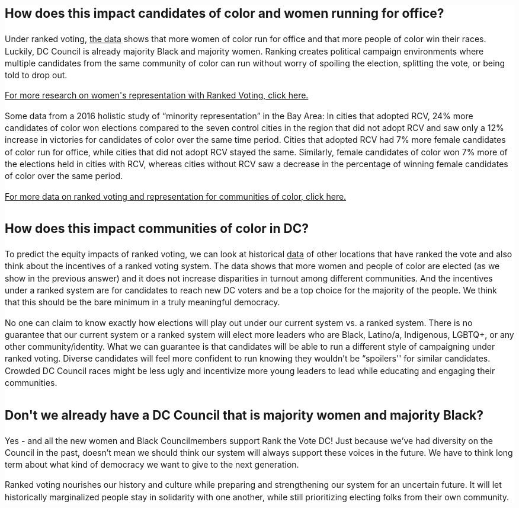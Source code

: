 ## How does this impact candidates of color and women running for office?

Under ranked voting, [the data](https://www.fairvote.org/data_on_rcv#research_rcvrepresentation) shows that more women of color run for office and that more people of color win their races. Luckily, DC Council is already majority Black and majority women. Ranking creates political campaign environments where multiple candidates from the same community of color can run without worry of spoiling the election, splitting the vote, or being told to drop out.

[For more research on women's representation with Ranked Voting, click here.](https://www.representwomen.org/research_voting_reforms)

Some data from a 2016 holistic study of “minority representation” in the Bay Area: In cities that adopted RCV, 24% more candidates of color won elections compared to the seven control cities in the region that did not adopt RCV and saw only a 12% increase in victories for candidates of color over the same time period. Cities that adopted RCV had 7% more female candidates of color run for office, while cities that did not adopt RCV stayed the same. Similarly, female candidates of color won 7% more of the elections held in cities with RCV, whereas cities without RCV saw a decrease in the percentage of winning female candidates of color over the same period.

[For more data on ranked voting and representation for communities of color, click here.](https://www.fairvote.org/data_on_rcv#research_rcvrepresentation)

## How does this impact communities of color in DC?

To predict the equity impacts of ranked voting, we can look at historical [data](https://www.fairvote.org/data_on_rcv#research_rcvrepresentation) of other locations that have ranked the vote and also think about the incentives of a ranked voting system. The data shows that more women and people of color are elected (as we show in the previous answer) and it does not increase disparities in turnout among different communities. And the incentives under a ranked system are for candidates to reach new DC voters and be a top choice for the majority of the people. We think that this should be the bare minimum in a truly meaningful democracy.

No one can claim to know exactly how elections will play out under our current system vs. a ranked system. There is no guarantee that our current system or a ranked system will elect more leaders who are Black, Latino/a, Indigenous, LGBTQ+, or any other community/identity. What we can guarantee is that candidates will be able to run a different style of campaigning under ranked voting. Diverse candidates will feel more confident to run knowing they wouldn’t be “spoilers'' for similar candidates. Crowded DC Council races might be less ugly and incentivize more young leaders to lead while educating and engaging their communities.

## Don't we already have a DC Council that is majority women and majority Black?

Yes - and all the new women and Black Councilmembers support Rank the Vote DC! Just because we’ve had diversity on the Council in the past, doesn’t mean we should think our system will always support these voices in the future. We have to think long term about what kind of democracy we want to give to the next generation.

Ranked voting nourishes our history and culture while preparing and strengthening our system for an uncertain future. It will let historically marginalized people stay in solidarity with one another, while still prioritizing electing folks from their own community.
